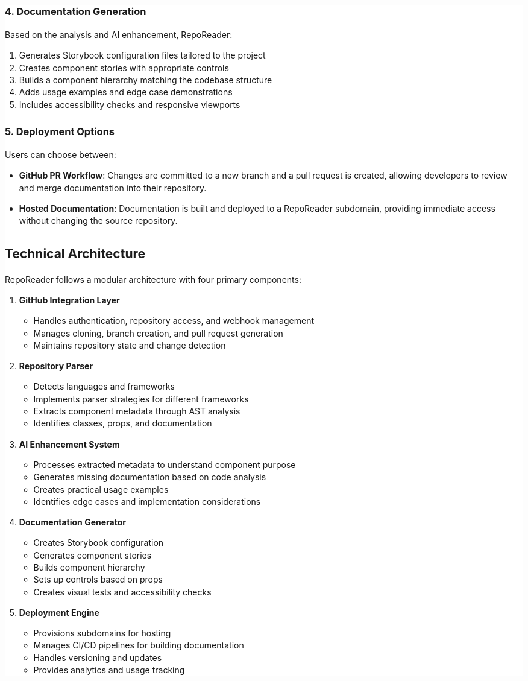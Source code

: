 ### 4. Documentation Generation

Based on the analysis and AI enhancement, RepoReader:

1. Generates Storybook configuration files tailored to the project
2. Creates component stories with appropriate controls
3. Builds a component hierarchy matching the codebase structure
4. Adds usage examples and edge case demonstrations
5. Includes accessibility checks and responsive viewports

### 5. Deployment Options

Users can choose between:

- **GitHub PR Workflow**: Changes are committed to a new branch and a pull request is created, allowing developers to review and merge documentation into their repository.

- **Hosted Documentation**: Documentation is built and deployed to a RepoReader subdomain, providing immediate access without changing the source repository.

## Technical Architecture

RepoReader follows a modular architecture with four primary components:

1. **GitHub Integration Layer**

   - Handles authentication, repository access, and webhook management
   - Manages cloning, branch creation, and pull request generation
   - Maintains repository state and change detection

2. **Repository Parser**

   - Detects languages and frameworks
   - Implements parser strategies for different frameworks
   - Extracts component metadata through AST analysis
   - Identifies classes, props, and documentation

3. **AI Enhancement System**

   - Processes extracted metadata to understand component purpose
   - Generates missing documentation based on code analysis
   - Creates practical usage examples
   - Identifies edge cases and implementation considerations

4. **Documentation Generator**

   - Creates Storybook configuration
   - Generates component stories
   - Builds component hierarchy
   - Sets up controls based on props
   - Creates visual tests and accessibility checks

5. **Deployment Engine**
   - Provisions subdomains for hosting
   - Manages CI/CD pipelines for building documentation
   - Handles versioning and updates
   - Provides analytics and usage tracking
